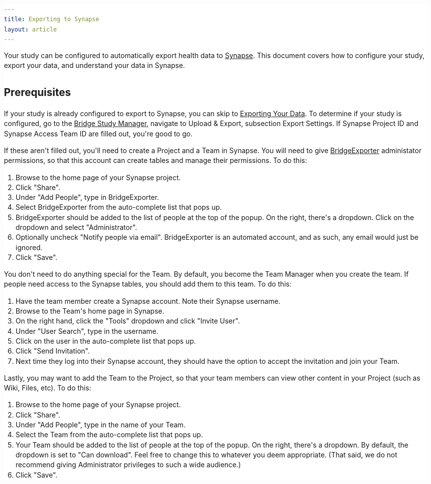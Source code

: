 ```yaml
---
title: Exporting to Synapse
layout: article
---
```


<div id="toc"></div>

Your study can be configured to automatically export health data to [Synapse](https://www.synapse.org/). This document covers how to configure your study, export your data, and understand your data in Synapse.

## Prerequisites

If your study is already configured to export to Synapse, you can skip to [Exporting Your Data](#exporting-your-data). To determine if your study is configured, go to the [Bridge Study Manager](https://research.sagebridge.org/), navigate to Upload &amp; Export, subsection Export Settings. If Synapse Project ID and Synapse Access Team ID are filled out, you're good to go.

If these aren't filled out, you'll need to create a Project and a Team in Synapse. You will need to give [BridgeExporter](https://www.synapse.org/#!Profile:3325672) administator permissions, so that this account can create tables and manage their permissions. To do this:

1. Browse to the home page of your Synapse project.
2. Click "Share".
3. Under "Add People", type in BridgeExporter.
4. Select BridgeExporter from the auto-complete list that pops up.
5. BridgeExporter should be added to the list of people at the top of the popup. On the right, there's a dropdown. Click on the dropdown and select "Administrator".
6. Optionally uncheck "Notify people via email". BridgeExporter is an automated account, and as such, any email would just be ignored.
7. Click "Save".

You don't need to do anything special for the Team. By default, you become the Team Manager when you create the team. If people need access to the Synapse tables, you should add them to this team. To do this:

1. Have the team member create a Synapse account. Note their Synapse username.
2. Browse to the Team's home page in Synapse.
3. On the right hand, click the "Tools" dropdown and click "Invite User".
4. Under "User Search", type in the username.
5. Click on the user in the auto-complete list that pops up.
6. Click "Send Invitation".
7. Next time they log into their Synapse account, they should have the option to accept the invitation and join your Team.

Lastly, you may want to add the Team to the Project, so that your team members can view other content in your Project (such as Wiki, Files, etc). To do this:

1. Browse to the home page of your Synapse project.
2. Click "Share".
3. Under "Add People", type in the name of your Team.
4. Select the Team from the auto-complete list that pops up.
5. Your Team should be added to the list of people at the top of the popup. On the right, there's a dropdown. By default, the dropdown is set to "Can download". Feel free to change this to whatever you deem appropriate. (That said, we do not recommend giving Administrator privileges to such a wide audience.)
6. Click "Save".
